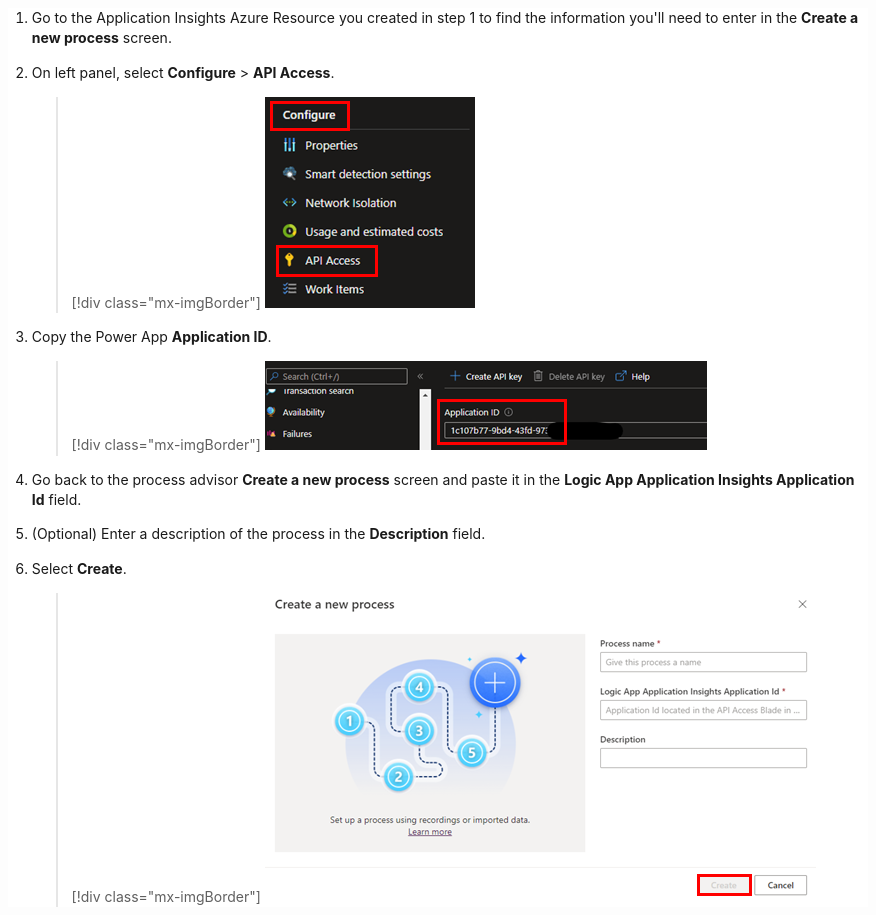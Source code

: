 1. Go to the Application Insights Azure Resource you created in step 1 to find the information you'll need to enter in the **Create a new process** screen.

1. On left panel, select **Configure** > **API Access**.

    > [!div class="mx-imgBorder"]
    > ![Screenshot of the API Access option in the Configure menu.](media/process-mining-templates/api-access.png "API Access option in the Configure menu")

1. Copy the Power App **Application ID**.

    > [!div class="mx-imgBorder"]
    > ![Screenshot of the Application ID in the API Access screen.](media/process-mining-templates/app-id.png "Application ID in the API Access screen")

1. Go back to the process advisor **Create a new process** screen and paste it in the **Logic App Application Insights Application Id** field.

1. (Optional) Enter a description of the process in the **Description** field.

1. Select **Create**.

    > [!div class="mx-imgBorder"]
    > ![Screenshot of the Create a new process screen for the Logic Apps with App Insights template.](media/process-mining-azure-templates/create-az-logic-apps-insights.png "Create a new process screen")
